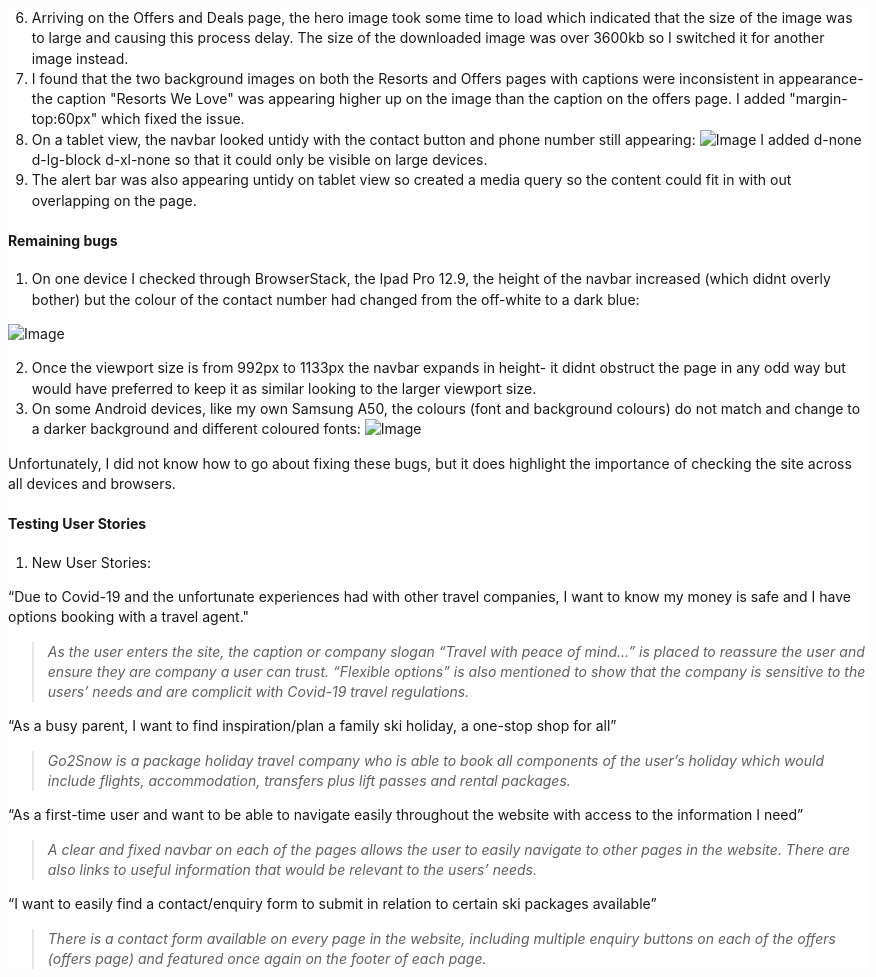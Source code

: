 6. Arriving on the Offers and Deals page, the hero image took some time to load which indicated that the size of the image was to large and causing this process delay. The size of the downloaded image was over 3600kb so I switched it for another image instead.
7. I found that the two background images on both the Resorts and Offers pages with captions were inconsistent in appearance- the caption "Resorts We Love" was appearing higher up on the image than the caption on the offers page. I added "margin-top:60px" which fixed the issue.
8. On a tablet view, the navbar looked untidy with the contact button and phone number still appearing: ![Image](https://res.cloudinary.com/elerel/image/upload/v1605737463/contactdeets_vg2j6z.jpg) 
   I added d-none d-lg-block d-xl-none so that it could only be visible on large devices.
9. The alert bar was also appearing untidy on tablet view so created a media query so the content could fit in with out overlapping on the page.

#### Remaining bugs 

1. On one device I checked through BrowserStack, the Ipad Pro 12.9, the height of the navbar increased (which didnt overly bother) but the colour of the contact number had changed from the off-white to a dark blue:

![Image](https://res.cloudinary.com/elerel/image/upload/v1605739824/Ipadpro12.9_eozisl.jpg)
 

2. Once the viewport size is from 992px to 1133px the navbar expands in height- it didnt obstruct the page in any odd way but would have preferred to keep it as similar looking to the larger viewport size.
3. On some Android devices, like my own Samsung A50, the colours (font and background colours) do not match and change to a darker background and different coloured fonts: ![Image](https://res.cloudinary.com/elerel/image/upload/v1605778766/colorsandroid_uok23l.jpg)

Unfortunately, I did not know how to go about fixing these bugs, but it does highlight the importance of checking the site across all devices and browsers.

#### Testing User Stories

1. New User Stories:

“Due to Covid-19 and the unfortunate experiences had with other travel companies, I want to know my money is safe and I have options booking with a travel agent." 
> *As the user enters the site, the caption or company slogan “Travel with peace of mind…” is placed to reassure the user and ensure they are company a user can trust. “Flexible options” is also mentioned to show that the company is sensitive to the users’ needs and are complicit with Covid-19 travel regulations.*

“As a busy parent, I want to find inspiration/plan a family ski holiday, a one-stop shop for all” 
> *Go2Snow is a package holiday travel company who is able to book all components of the user’s holiday which would include flights, accommodation, transfers plus lift passes and rental packages.*

“As a first-time user and want to be able to navigate easily throughout the website with access to the information I need” 
> *A clear and fixed navbar on each of the pages allows the user to easily navigate to other pages in the website. There are also links to useful information that would be relevant to the users’ needs.*

“I want to easily find a contact/enquiry form to submit in relation to certain ski packages available” 
> *There is a contact form available on every page in the website, including multiple enquiry buttons on each of the offers (offers page) and featured once again on the footer of each page.*
